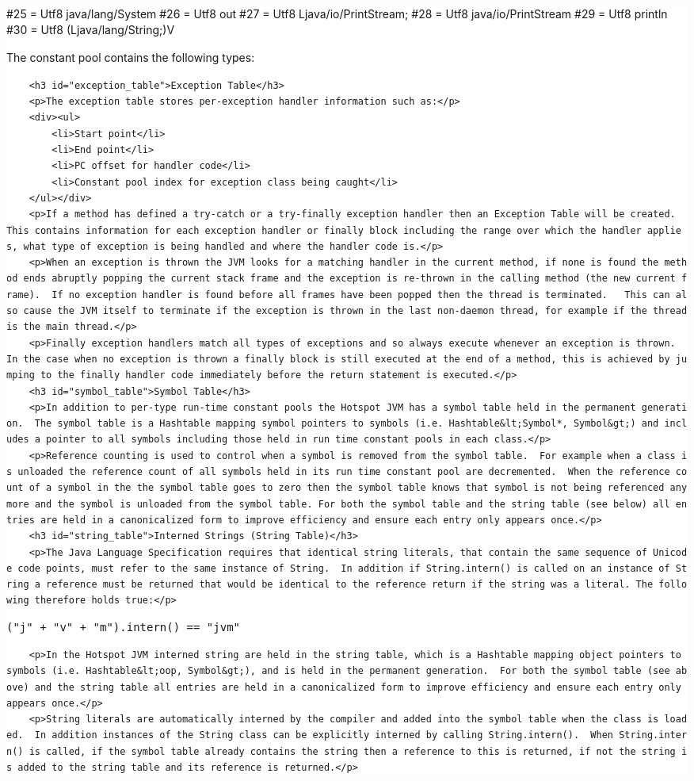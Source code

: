   #25 = Utf8               java/lang/System
  #26 = Utf8               out
  #27 = Utf8               Ljava/io/PrintStream;
  #28 = Utf8               java/io/PrintStream
  #29 = Utf8               println
  #30 = Utf8               (Ljava/lang/String;)V
</pre>
        <p>The constant pool contains the following types:</p>
        
        <h3 id="exception_table">Exception Table</h3>
        <p>The exception table stores per-exception handler information such as:</p>
        <div><ul>
            <li>Start point</li>
            <li>End point</li>
            <li>PC offset for handler code</li>
            <li>Constant pool index for exception class being caught</li>
        </ul></div>
        <p>If a method has defined a try-catch or a try-finally exception handler then an Exception Table will be created.  This contains information for each exception handler or finally block including the range over which the handler applies, what type of exception is being handled and where the handler code is.</p>
        <p>When an exception is thrown the JVM looks for a matching handler in the current method, if none is found the method ends abruptly popping the current stack frame and the exception is re-thrown in the calling method (the new current frame).  If no exception handler is found before all frames have been popped then the thread is terminated.   This can also cause the JVM itself to terminate if the exception is thrown in the last non-daemon thread, for example if the thread is the main thread.</p>
        <p>Finally exception handlers match all types of exceptions and so always execute whenever an exception is thrown.  In the case when no exception is thrown a finally block is still executed at the end of a method, this is achieved by jumping to the finally handler code immediately before the return statement is executed.</p>
        <h3 id="symbol_table">Symbol Table</h3>
        <p>In addition to per-type run-time constant pools the Hotspot JVM has a symbol table held in the permanent generation.  The symbol table is a Hashtable mapping symbol pointers to symbols (i.e. Hashtable&lt;Symbol*, Symbol&gt;) and includes a pointer to all symbols including those held in run time constant pools in each class.</p>
        <p>Reference counting is used to control when a symbol is removed from the symbol table.  For example when a class is unloaded the reference count of all symbols held in its run time constant pool are decremented.  When the reference count of a symbol in the the symbol table goes to zero then the symbol table knows that symbol is not being referenced anymore and the symbol is unloaded from the symbol table. For both the symbol table and the string table (see below) all entries are held in a canonicalized form to improve efficiency and ensure each entry only appears once.</p>
        <h3 id="string_table">Interned Strings (String Table)</h3>
        <p>The Java Language Specification requires that identical string literals, that contain the same sequence of Unicode code points, must refer to the same instance of String.  In addition if String.intern() is called on an instance of String a reference must be returned that would be identical to the reference return if the string was a literal. The following therefore holds true:</p>
<pre>("j" + "v" + "m").intern() == "jvm"</pre>
        <p>In the Hotspot JVM interned string are held in the string table, which is a Hashtable mapping object pointers to symbols (i.e. Hashtable&lt;oop, Symbol&gt;), and is held in the permanent generation.  For both the symbol table (see above) and the string table all entries are held in a canonicalized form to improve efficiency and ensure each entry only appears once.</p>
        <p>String literals are automatically interned by the compiler and added into the symbol table when the class is loaded.  In addition instances of the String class can be explicitly interned by calling String.intern().  When String.intern() is called, if the symbol table already contains the string then a reference to this is returned, if not the string is added to the string table and its reference is returned.</p>
        